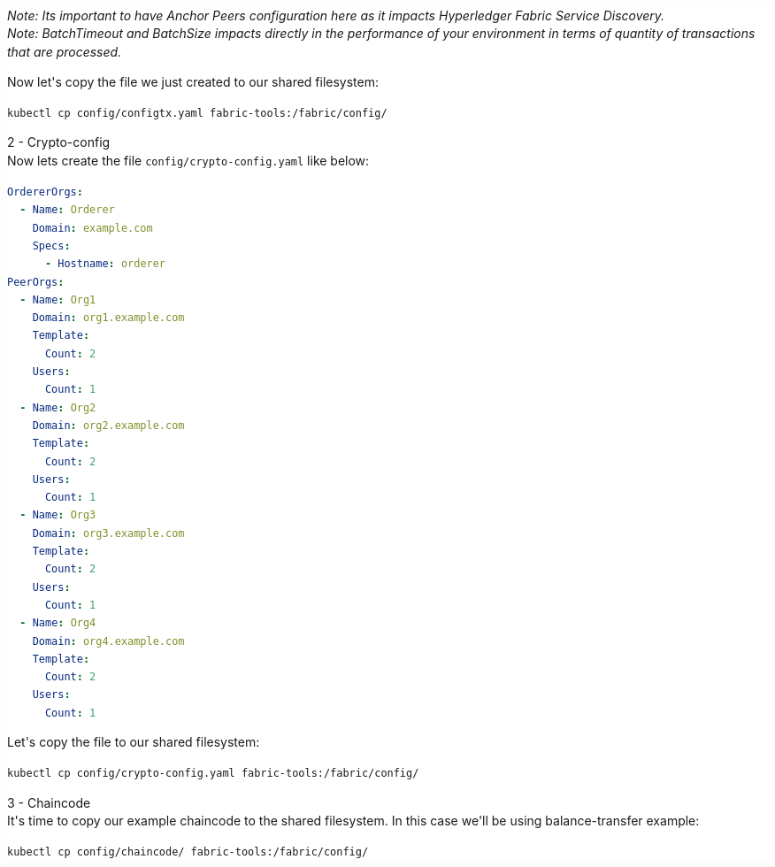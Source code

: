 *Note: Its important to have Anchor Peers configuration here as it impacts Hyperledger Fabric Service Discovery.*  
*Note: BatchTimeout and BatchSize impacts directly in the performance of your environment in terms of quantity of transactions that are processed.*  

Now let's copy the file we just created to our shared filesystem:
```sh 
kubectl cp config/configtx.yaml fabric-tools:/fabric/config/
```

2 - Crypto-config  
Now lets create the file `config/crypto-config.yaml` like below:  
```yaml
OrdererOrgs:
  - Name: Orderer
    Domain: example.com
    Specs:
      - Hostname: orderer
PeerOrgs:
  - Name: Org1
    Domain: org1.example.com
    Template:
      Count: 2
    Users:
      Count: 1
  - Name: Org2
    Domain: org2.example.com
    Template:
      Count: 2
    Users:
      Count: 1
  - Name: Org3
    Domain: org3.example.com
    Template:
      Count: 2
    Users:
      Count: 1
  - Name: Org4
    Domain: org4.example.com
    Template:
      Count: 2
    Users:
      Count: 1
```

Let's copy the file to our shared filesystem: 
```sh
kubectl cp config/crypto-config.yaml fabric-tools:/fabric/config/
```

3 - Chaincode  
It's time to copy our example chaincode to the shared filesystem. In this case we'll be using balance-transfer example:
```sh
kubectl cp config/chaincode/ fabric-tools:/fabric/config/
```
